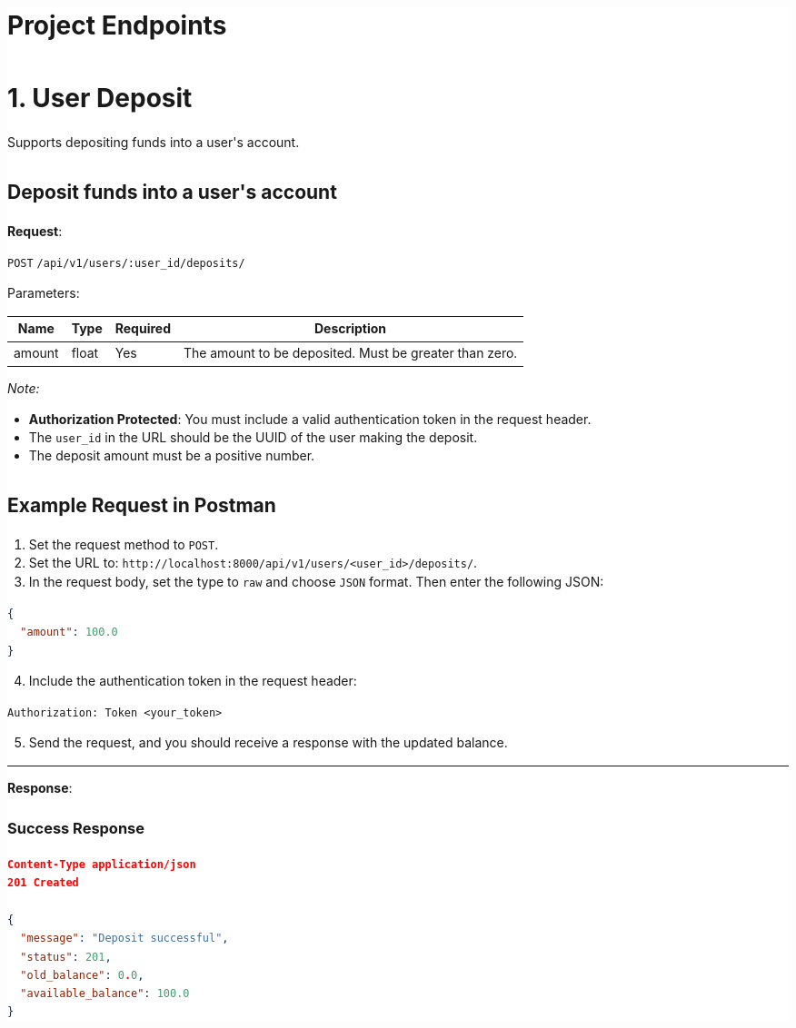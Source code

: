 # Project Endpoints

# 1. User Deposit

Supports depositing funds into a user's account.

## Deposit funds into a user's account

**Request**:

`POST` `/api/v1/users/:user_id/deposits/`

Parameters:

Name       | Type   | Required | Description
-----------|--------|----------|------------
amount     | float  | Yes      | The amount to be deposited. Must be greater than zero.

*Note:*

- **Authorization Protected**: You must include a valid authentication token in the request header.
- The `user_id` in the URL should be the UUID of the user making the deposit.
- The deposit amount must be a positive number.


## Example Request in Postman

1. Set the request method to `POST`.
2. Set the URL to: `http://localhost:8000/api/v1/users/<user_id>/deposits/`.
3. In the request body, set the type to `raw` and choose `JSON` format. Then enter the following JSON:

```json
{
  "amount": 100.0
}
```

4. Include the authentication token in the request header:

```text
Authorization: Token <your_token>
```

5. Send the request, and you should receive a response with the updated balance.

---

**Response**:

### Success Response

```json
Content-Type application/json
201 Created

{
  "message": "Deposit successful",
  "status": 201,
  "old_balance": 0.0,
  "available_balance": 100.0
}
```
